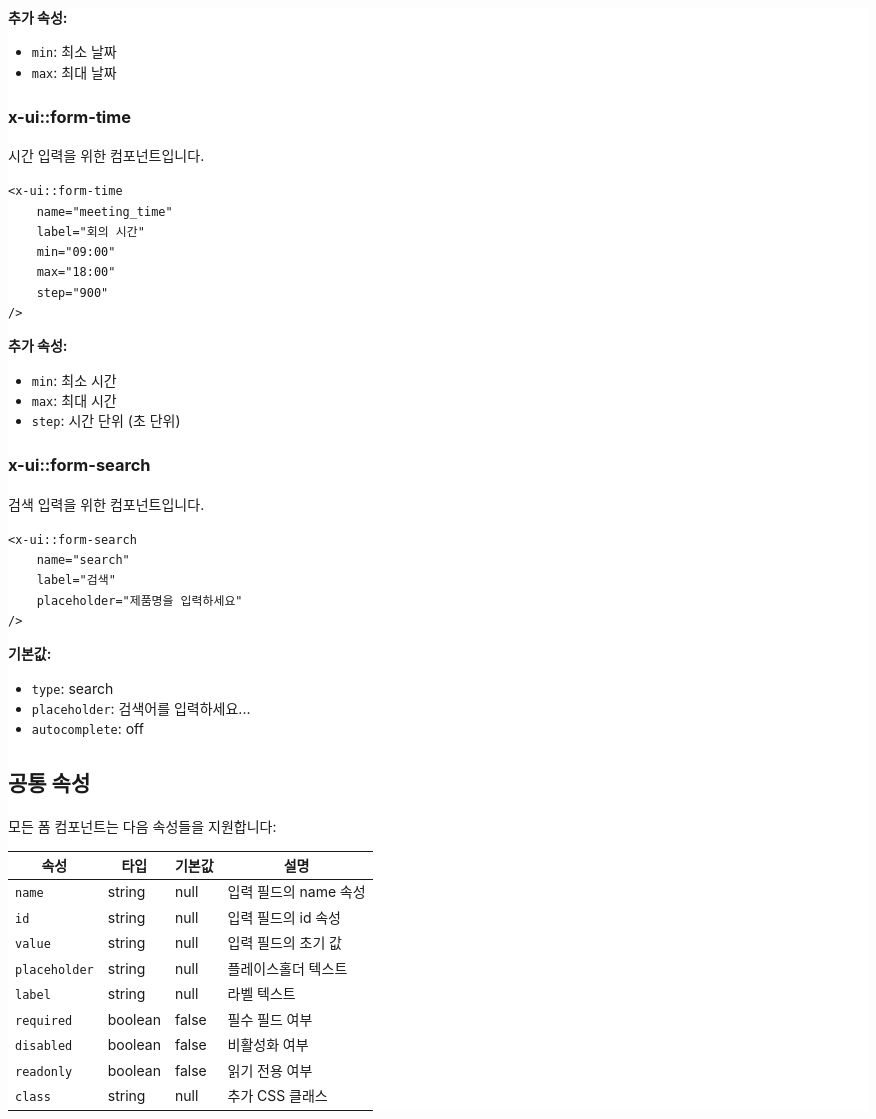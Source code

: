 **추가 속성:**
- `min`: 최소 날짜
- `max`: 최대 날짜

### x-ui::form-time
시간 입력을 위한 컴포넌트입니다.

```blade
<x-ui::form-time 
    name="meeting_time" 
    label="회의 시간" 
    min="09:00" 
    max="18:00" 
    step="900" 
/>
```

**추가 속성:**
- `min`: 최소 시간
- `max`: 최대 시간
- `step`: 시간 단위 (초 단위)

### x-ui::form-search
검색 입력을 위한 컴포넌트입니다.

```blade
<x-ui::form-search 
    name="search" 
    label="검색" 
    placeholder="제품명을 입력하세요" 
/>
```

**기본값:**
- `type`: search
- `placeholder`: 검색어를 입력하세요...
- `autocomplete`: off

## 공통 속성

모든 폼 컴포넌트는 다음 속성들을 지원합니다:

| 속성 | 타입 | 기본값 | 설명 |
|------|------|--------|------|
| `name` | string | null | 입력 필드의 name 속성 |
| `id` | string | null | 입력 필드의 id 속성 |
| `value` | string | null | 입력 필드의 초기 값 |
| `placeholder` | string | null | 플레이스홀더 텍스트 |
| `label` | string | null | 라벨 텍스트 |
| `required` | boolean | false | 필수 필드 여부 |
| `disabled` | boolean | false | 비활성화 여부 |
| `readonly` | boolean | false | 읽기 전용 여부 |
| `class` | string | null | 추가 CSS 클래스 |
